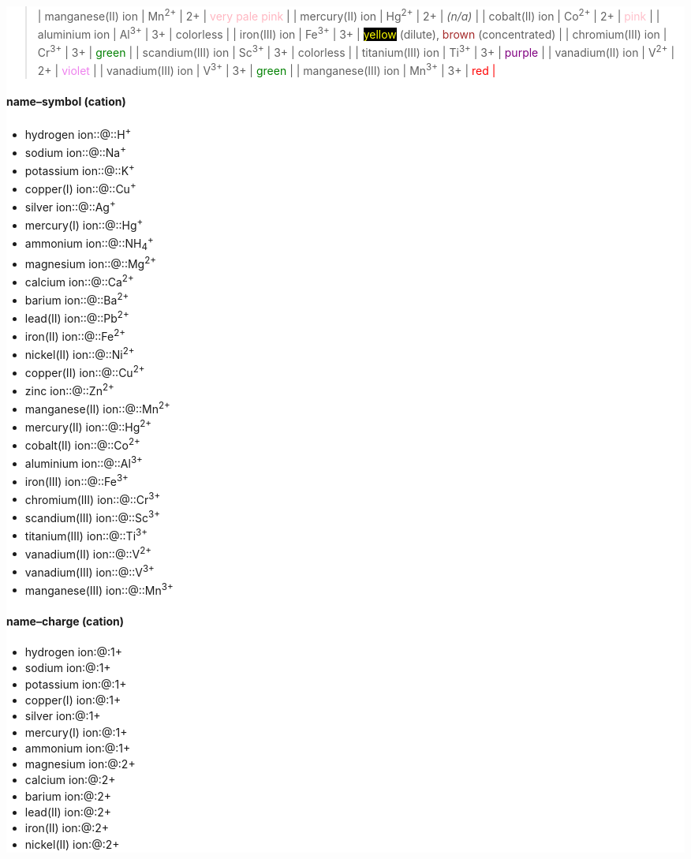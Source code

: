 > | manganese(II) ion | Mn<sup>2+</sup> | 2+ | <span style="color: lightPink;">very pale pink</span> |
> | mercury(II) ion | Hg<sup>2+</sup> | 2+ | _(n/a)_ |
> | cobalt(II) ion | Co<sup>2+</sup> | 2+ | <span style="color: pink;">pink</span> |
> | aluminium ion | Al<sup>3+</sup> | 3+ | colorless |
> | iron(III) ion | Fe<sup>3+</sup> | 3+ | <span style="color: yellow; background-color: black;">yellow</span> (dilute), <span style="color: brown; background-color: white;">brown</span> (concentrated) |
> | chromium(III) ion | Cr<sup>3+</sup> | 3+ | <span style="color: green;">green</span> |
> | scandium(III) ion | Sc<sup>3+</sup> | 3+ | colorless |
> | titanium(III) ion | Ti<sup>3+</sup> | 3+ | <span style="color: purple; background-color: white;">purple</span> |
> | vanadium(II) ion | V<sup>2+</sup> | 2+ | <span style="color: violet;">violet</span> |
> | vanadium(III) ion | V<sup>3+</sup> | 3+ | <span style="color: green;">green</span> |
> | manganese(III) ion | Mn<sup>3+</sup> | 3+ | <span style="color: red;">red</color> |



#### name–symbol (cation)



- hydrogen ion::@::H<sup>+</sup> 
- sodium ion::@::Na<sup>+</sup> 
- potassium ion::@::K<sup>+</sup> 
- copper(I) ion::@::Cu<sup>+</sup> 
- silver ion::@::Ag<sup>+</sup> 
- mercury(I) ion::@::Hg<sup>+</sup> 
- ammonium ion::@::NH<sub>4</sub><sup>+</sup> 
- magnesium ion::@::Mg<sup>2+</sup> 
- calcium ion::@::Ca<sup>2+</sup> 
- barium ion::@::Ba<sup>2+</sup> 
- lead(II) ion::@::Pb<sup>2+</sup> 
- iron(II) ion::@::Fe<sup>2+</sup> 
- nickel(II) ion::@::Ni<sup>2+</sup> 
- copper(II) ion::@::Cu<sup>2+</sup> 
- zinc ion::@::Zn<sup>2+</sup> 
- manganese(II) ion::@::Mn<sup>2+</sup> 
- mercury(II) ion::@::Hg<sup>2+</sup> 
- cobalt(II) ion::@::Co<sup>2+</sup> 
- aluminium ion::@::Al<sup>3+</sup> 
- iron(III) ion::@::Fe<sup>3+</sup> 
- chromium(III) ion::@::Cr<sup>3+</sup> 
- scandium(III) ion::@::Sc<sup>3+</sup> 
- titanium(III) ion::@::Ti<sup>3+</sup> 
- vanadium(II) ion::@::V<sup>2+</sup> 
- vanadium(III) ion::@::V<sup>3+</sup> 
- manganese(III) ion::@::Mn<sup>3+</sup> 



#### name–charge (cation)



- hydrogen ion:@:1+ 
- sodium ion:@:1+ 
- potassium ion:@:1+ 
- copper(I) ion:@:1+ 
- silver ion:@:1+ 
- mercury(I) ion:@:1+ 
- ammonium ion:@:1+ 
- magnesium ion:@:2+ 
- calcium ion:@:2+ 
- barium ion:@:2+ 
- lead(II) ion:@:2+ 
- iron(II) ion:@:2+ 
- nickel(II) ion:@:2+ 